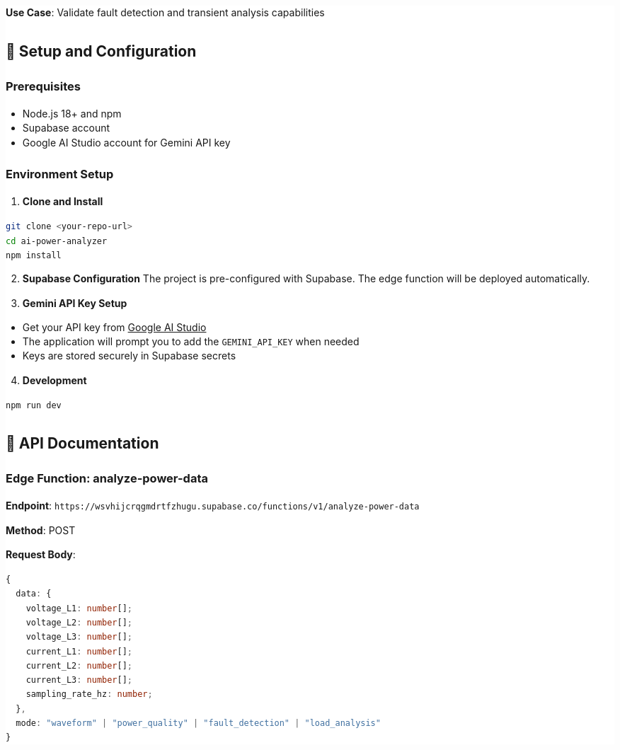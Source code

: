 **Use Case**: Validate fault detection and transient analysis capabilities

## 🚀 Setup and Configuration

### Prerequisites
- Node.js 18+ and npm
- Supabase account
- Google AI Studio account for Gemini API key

### Environment Setup

1. **Clone and Install**
```bash
git clone <your-repo-url>
cd ai-power-analyzer
npm install
```

2. **Supabase Configuration**
The project is pre-configured with Supabase. The edge function will be deployed automatically.

3. **Gemini API Key Setup**
- Get your API key from [Google AI Studio](https://makersuite.google.com/app/apikey)
- The application will prompt you to add the `GEMINI_API_KEY` when needed
- Keys are stored securely in Supabase secrets

4. **Development**
```bash
npm run dev
```

## 🔌 API Documentation

### Edge Function: analyze-power-data

**Endpoint**: `https://wsvhijcrqgmdrtfzhugu.supabase.co/functions/v1/analyze-power-data`

**Method**: POST

**Request Body**:
```typescript
{
  data: {
    voltage_L1: number[];
    voltage_L2: number[];
    voltage_L3: number[];
    current_L1: number[];
    current_L2: number[];
    current_L3: number[];
    sampling_rate_hz: number;
  },
  mode: "waveform" | "power_quality" | "fault_detection" | "load_analysis"
}
```
